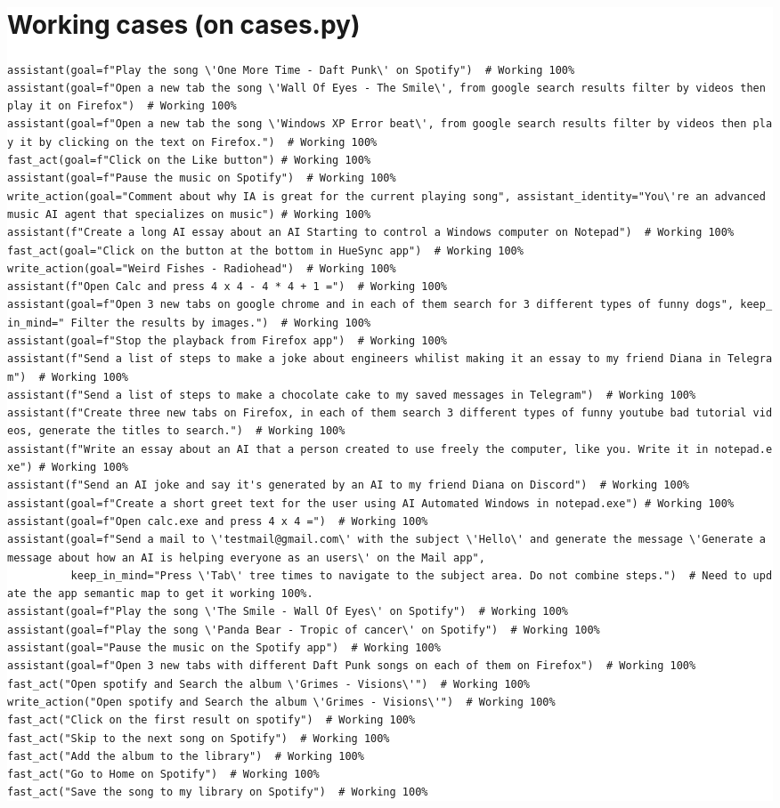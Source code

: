 # Working cases (on cases.py)

```
assistant(goal=f"Play the song \'One More Time - Daft Punk\' on Spotify")  # Working 100%
assistant(goal=f"Open a new tab the song \'Wall Of Eyes - The Smile\', from google search results filter by videos then play it on Firefox")  # Working 100%
assistant(goal=f"Open a new tab the song \'Windows XP Error beat\', from google search results filter by videos then play it by clicking on the text on Firefox.")  # Working 100%
fast_act(goal=f"Click on the Like button") # Working 100%
assistant(goal=f"Pause the music on Spotify")  # Working 100%
write_action(goal="Comment about why IA is great for the current playing song", assistant_identity="You\'re an advanced music AI agent that specializes on music") # Working 100%
assistant(f"Create a long AI essay about an AI Starting to control a Windows computer on Notepad")  # Working 100%
fast_act(goal="Click on the button at the bottom in HueSync app")  # Working 100%
write_action(goal="Weird Fishes - Radiohead")  # Working 100%
assistant(f"Open Calc and press 4 x 4 - 4 * 4 + 1 =")  # Working 100%
assistant(goal=f"Open 3 new tabs on google chrome and in each of them search for 3 different types of funny dogs", keep_in_mind=" Filter the results by images.")  # Working 100%
assistant(goal=f"Stop the playback from Firefox app")  # Working 100%
assistant(f"Send a list of steps to make a joke about engineers whilist making it an essay to my friend Diana in Telegram")  # Working 100%
assistant(f"Send a list of steps to make a chocolate cake to my saved messages in Telegram")  # Working 100%
assistant(f"Create three new tabs on Firefox, in each of them search 3 different types of funny youtube bad tutorial videos, generate the titles to search.")  # Working 100%
assistant(f"Write an essay about an AI that a person created to use freely the computer, like you. Write it in notepad.exe") # Working 100%
assistant(f"Send an AI joke and say it's generated by an AI to my friend Diana on Discord")  # Working 100%
assistant(goal=f"Create a short greet text for the user using AI Automated Windows in notepad.exe") # Working 100%
assistant(goal=f"Open calc.exe and press 4 x 4 =")  # Working 100%
assistant(goal=f"Send a mail to \'testmail@gmail.com\' with the subject \'Hello\' and generate the message \'Generate a message about how an AI is helping everyone as an users\' on the Mail app",
          keep_in_mind="Press \'Tab\' tree times to navigate to the subject area. Do not combine steps.")  # Need to update the app semantic map to get it working 100%.
assistant(goal=f"Play the song \'The Smile - Wall Of Eyes\' on Spotify")  # Working 100%
assistant(goal=f"Play the song \'Panda Bear - Tropic of cancer\' on Spotify")  # Working 100%
assistant(goal="Pause the music on the Spotify app")  # Working 100%
assistant(goal=f"Open 3 new tabs with different Daft Punk songs on each of them on Firefox")  # Working 100%
fast_act("Open spotify and Search the album \'Grimes - Visions\'")  # Working 100%
write_action("Open spotify and Search the album \'Grimes - Visions\'")  # Working 100%
fast_act("Click on the first result on spotify")  # Working 100%
fast_act("Skip to the next song on Spotify")  # Working 100%
fast_act("Add the album to the library")  # Working 100%
fast_act("Go to Home on Spotify")  # Working 100%
fast_act("Save the song to my library on Spotify")  # Working 100%
```
